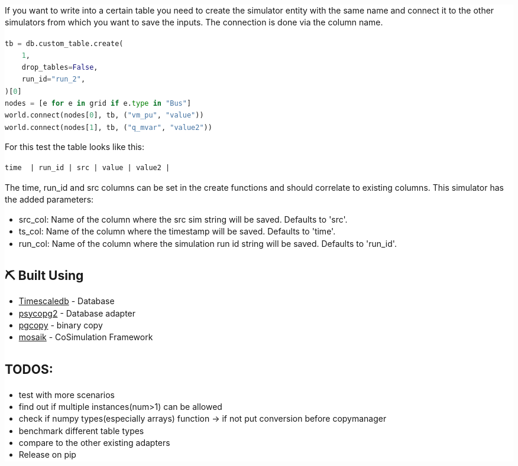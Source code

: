 

If you want to write into a certain table you need to create the simulator entity with the same name and connect it to the other simulators from which you want to save the inputs. The connection is done via the column name.

```python
tb = db.custom_table.create(
    1,
    drop_tables=False,
    run_id="run_2",
)[0]
nodes = [e for e in grid if e.type in "Bus"]
world.connect(nodes[0], tb, ("vm_pu", "value"))
world.connect(nodes[1], tb, ("q_mvar", "value2"))
```
For this test the table looks like this:
```
time  | run_id | src | value | value2 |
```

The time, run_id and src columns  can be set in the create functions and should correlate to existing columns.
This simulator has the added parameters:

- src_col: Name of the column where the src sim string will be saved. Defaults to 'src'.
- ts_col: Name of the column where the timestamp will be saved. Defaults to 'time'.
- run_col: Name of the column where the simulation run id string will be saved. Defaults to 'run_id'.
## ⛏️ Built Using <a name = "built_using"></a>

- [Timescaledb](https://www.timescale.com/) - Database
- [psycopg2](https://www.psycopg.org/) - Database adapter
- [pgcopy](https://github.com/altaurog/pgcopy) - binary copy
- [mosaik](https://gitlab.com/mosaik) - CoSimulation Framework

## TODOS:
- test with more scenarios
- find out if multiple instances(num>1) can be allowed
- check if numpy types(especially arrays) function -> if not put conversion before copymanager
- benchmark different table types
- compare to the other existing adapters
- Release on pip